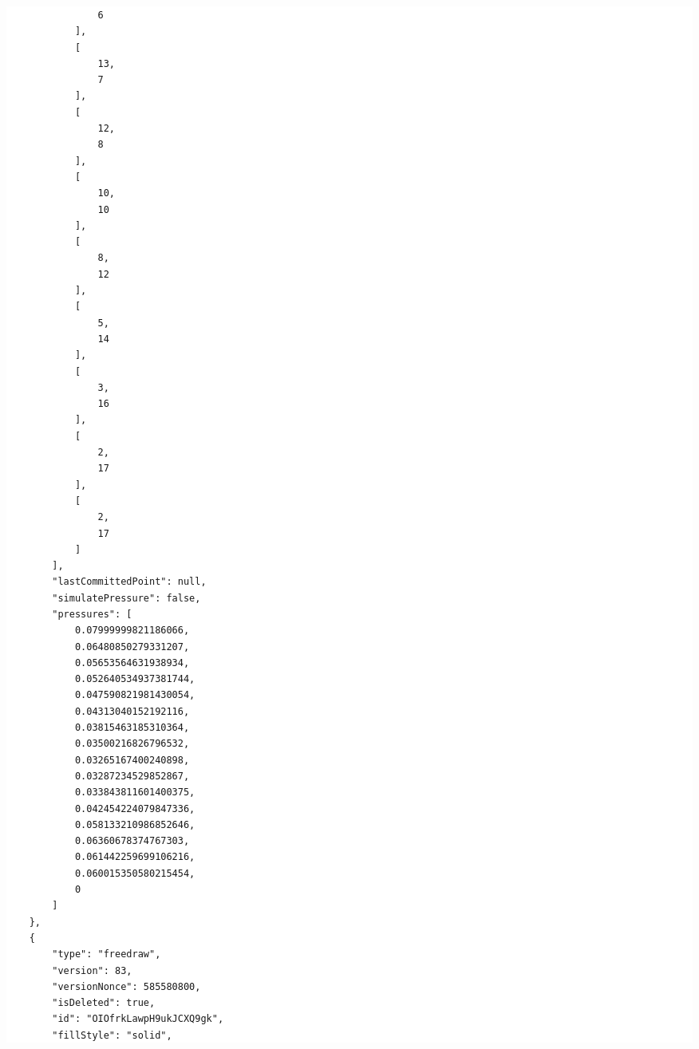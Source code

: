 					6
				],
				[
					13,
					7
				],
				[
					12,
					8
				],
				[
					10,
					10
				],
				[
					8,
					12
				],
				[
					5,
					14
				],
				[
					3,
					16
				],
				[
					2,
					17
				],
				[
					2,
					17
				]
			],
			"lastCommittedPoint": null,
			"simulatePressure": false,
			"pressures": [
				0.07999999821186066,
				0.06480850279331207,
				0.05653564631938934,
				0.052640534937381744,
				0.047590821981430054,
				0.04313040152192116,
				0.03815463185310364,
				0.03500216826796532,
				0.03265167400240898,
				0.03287234529852867,
				0.033843811601400375,
				0.042454224079847336,
				0.058133210986852646,
				0.06360678374767303,
				0.061442259699106216,
				0.060015350580215454,
				0
			]
		},
		{
			"type": "freedraw",
			"version": 83,
			"versionNonce": 585580800,
			"isDeleted": true,
			"id": "OIOfrkLawpH9ukJCXQ9gk",
			"fillStyle": "solid",